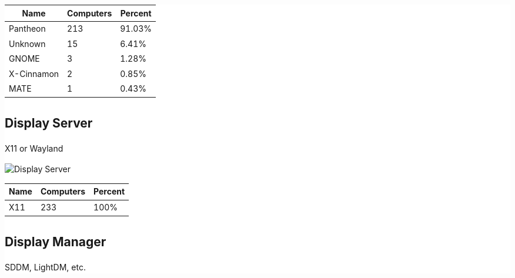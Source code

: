 
| Name       | Computers | Percent |
|------------|-----------|---------|
| Pantheon   | 213       | 91.03%  |
| Unknown    | 15        | 6.41%   |
| GNOME      | 3         | 1.28%   |
| X-Cinnamon | 2         | 0.85%   |
| MATE       | 1         | 0.43%   |

Display Server
--------------

X11 or Wayland

![Display Server](./images/pie_chart/os_display_server.svg)


| Name | Computers | Percent |
|------|-----------|---------|
| X11  | 233       | 100%    |

Display Manager
---------------

SDDM, LightDM, etc.

